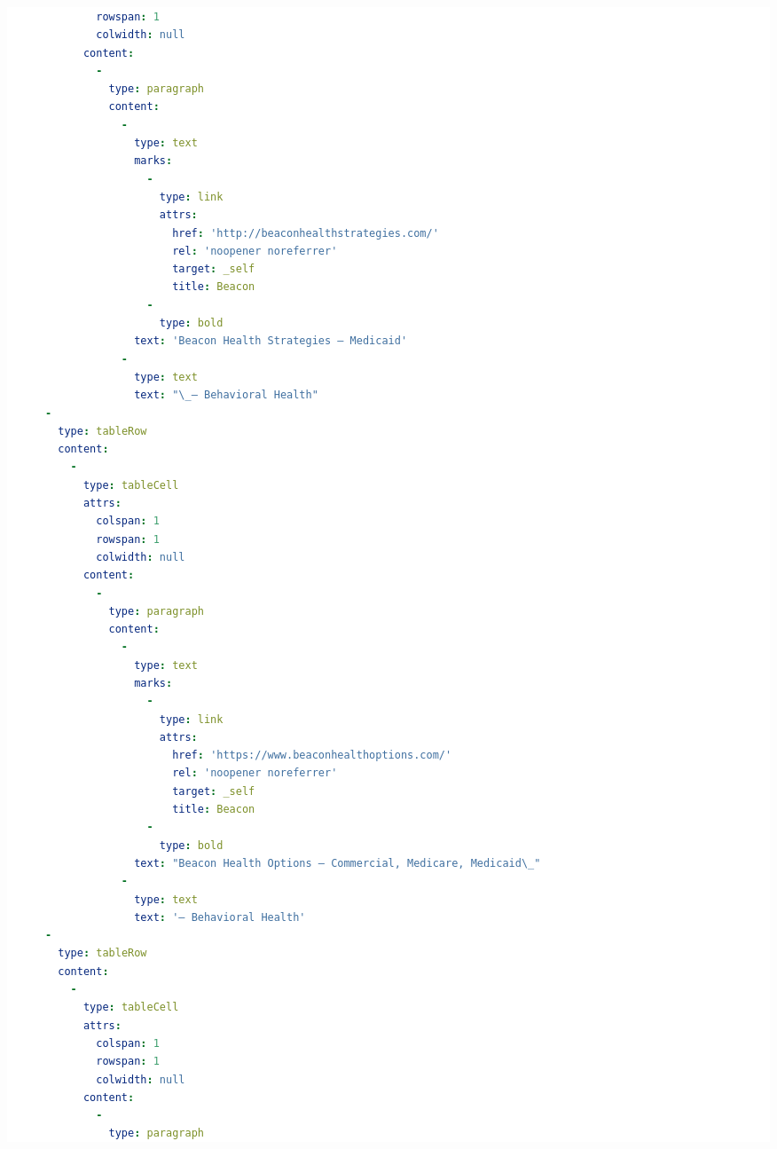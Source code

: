 ```yaml
              rowspan: 1
              colwidth: null
            content:
              -
                type: paragraph
                content:
                  -
                    type: text
                    marks:
                      -
                        type: link
                        attrs:
                          href: 'http://beaconhealthstrategies.com/'
                          rel: 'noopener noreferrer'
                          target: _self
                          title: Beacon
                      -
                        type: bold
                    text: 'Beacon Health Strategies – Medicaid'
                  -
                    type: text
                    text: "\_– Behavioral Health"
      -
        type: tableRow
        content:
          -
            type: tableCell
            attrs:
              colspan: 1
              rowspan: 1
              colwidth: null
            content:
              -
                type: paragraph
                content:
                  -
                    type: text
                    marks:
                      -
                        type: link
                        attrs:
                          href: 'https://www.beaconhealthoptions.com/'
                          rel: 'noopener noreferrer'
                          target: _self
                          title: Beacon
                      -
                        type: bold
                    text: "Beacon Health Options – Commercial, Medicare, Medicaid\_"
                  -
                    type: text
                    text: '– Behavioral Health'
      -
        type: tableRow
        content:
          -
            type: tableCell
            attrs:
              colspan: 1
              rowspan: 1
              colwidth: null
            content:
              -
                type: paragraph
```